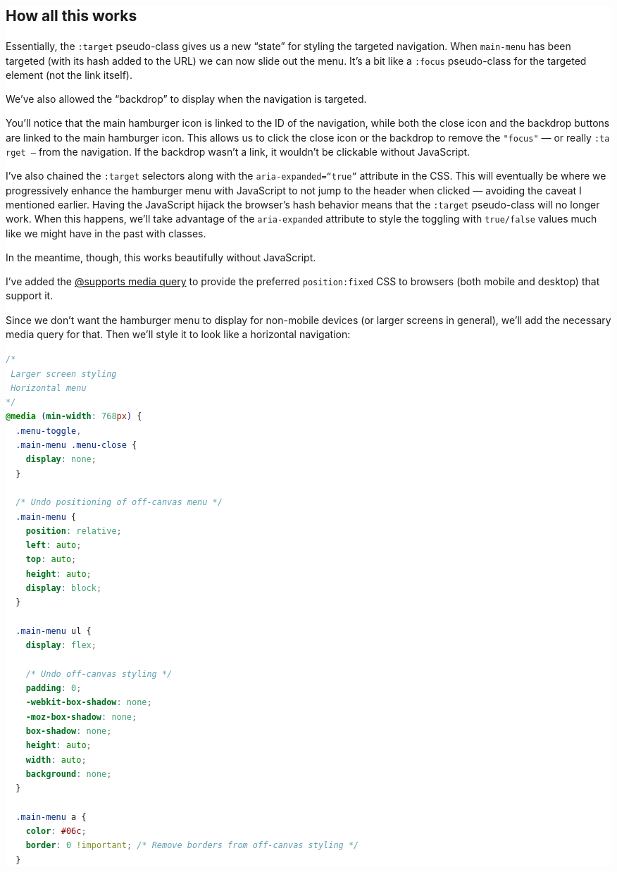 ## How all this works

Essentially, the `:target` pseudo-class gives us a new “state” for styling the targeted navigation. When `main-menu` has been targeted (with its hash added to the URL) we can now slide out the menu. It’s a bit like a `:focus` pseudo-class for the targeted element (not the link itself).

We’ve also allowed the “backdrop” to display when the navigation is targeted.

You’ll notice that the main hamburger icon is linked to the ID of the navigation, while both the close icon and the backdrop buttons are linked to the main hamburger icon. This allows us to click the close icon or the backdrop to remove the `"focus"` — or really `:target —` from the navigation. If the backdrop wasn’t a link, it wouldn’t be clickable without JavaScript.

I’ve also chained the `:target` selectors along with the `aria-expanded=“true”` attribute in the CSS. This will eventually be where we progressively enhance the hamburger menu with JavaScript to not jump to the header when clicked — avoiding the caveat I mentioned earlier. Having the JavaScript hijack the browser’s hash behavior means that the `:target` pseudo-class will no longer work. When this happens, we’ll take advantage of the `aria-expanded` attribute to style the toggling with `true/false` values much like we might have in the past with classes.

In the meantime, though, this works beautifully without JavaScript.

I’ve added the [@supports media query](https://developer.mozilla.org/en-US/docs/Web/CSS/@supports) to provide the preferred `position:fixed` CSS to browsers (both mobile and desktop) that support it.

Since we don’t want the hamburger menu to display for non-mobile devices (or larger screens in general), we’ll add the necessary media query for that. Then we’ll style it to look like a horizontal navigation:

```css
/*
 Larger screen styling
 Horizontal menu
*/
@media (min-width: 768px) {
  .menu-toggle,
  .main-menu .menu-close {
    display: none;
  }

  /* Undo positioning of off-canvas menu */
  .main-menu {
    position: relative;
    left: auto;
    top: auto;
    height: auto;
    display: block;
  }

  .main-menu ul {
    display: flex;

    /* Undo off-canvas styling */
    padding: 0;
    -webkit-box-shadow: none;
    -moz-box-shadow: none;
    box-shadow: none;
    height: auto;
    width: auto;
    background: none;
  }

  .main-menu a {
    color: #06c;
    border: 0 !important; /* Remove borders from off-canvas styling */
  }
```